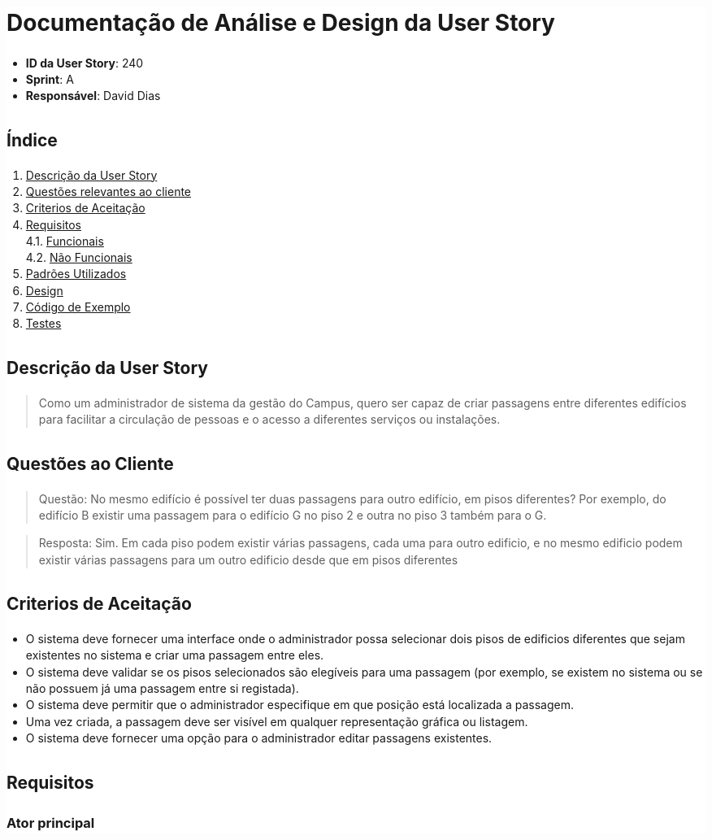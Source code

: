 # Documentação de Análise e Design da User Story

- **ID da User Story**: 240 
- **Sprint**: A
- **Responsável**: David Dias

## Índice

1. [Descrição da User Story](#descrição-da-user-story)
2. [Questões relevantes ao cliente](#questões-ao-cliente)
3. [Criterios de Aceitação](#criterios-de-aceitação)  
4. [Requisitos](#requisitos)  
    4.1. [Funcionais](#funcionais)  
    4.2. [Não Funcionais](#não-funcionais)
5. [Padrões Utilizados](#padrões-utilizados)
6. [Design](#design)
7. [Código de Exemplo](#código-de-exemplo)
8. [Testes](#testes)

## Descrição da User Story

> Como um administrador de sistema da gestão do Campus, quero ser capaz de criar passagens entre diferentes edifícios para facilitar a circulação de pessoas e o acesso a diferentes serviços ou instalações.

## Questões ao Cliente

> Questão: No mesmo edifício é possível ter duas passagens para outro edifício, em pisos diferentes? Por exemplo, do edifício B existir uma passagem para o edifício G no piso 2 e outra no piso 3 também para o G. 

> Resposta: Sim. Em cada piso podem existir várias passagens, cada uma para outro edificio, e no mesmo edificio podem existir várias passagens para um outro edificio desde que em pisos diferentes 

## Criterios de Aceitação

- O sistema deve fornecer uma interface onde o administrador possa selecionar dois pisos de edificios diferentes que sejam existentes no sistema e criar uma passagem entre eles.
- O sistema deve validar se os pisos selecionados são elegíveis para uma passagem (por exemplo, se existem no sistema ou se não possuem já uma passagem entre si registada).
- O sistema deve permitir que o administrador especifique em que posição está localizada a passagem.
- Uma vez criada, a passagem deve ser visível em qualquer representação gráfica ou listagem.
- O sistema deve fornecer uma opção para o administrador editar passagens existentes.

## Requisitos

### Ator principal
